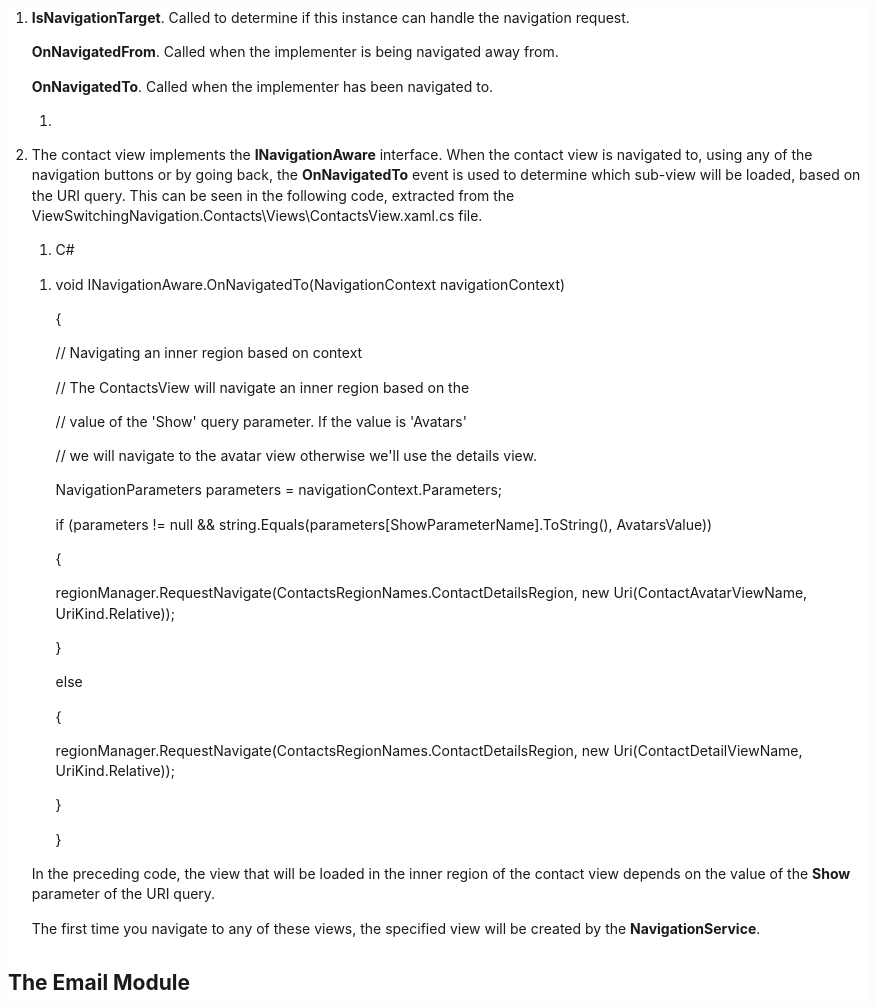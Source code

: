 

1.  **IsNavigationTarget**. Called to determine if this instance can handle the navigation request.

    **OnNavigatedFrom**. Called when the implementer is being navigated away from.

    **OnNavigatedTo**. Called when the implementer has been navigated to.

    1.  



1.  The contact view implements the **INavigationAware** interface. When the contact view is navigated to, using any of the navigation buttons or by going back, the **OnNavigatedTo** event is used to determine which sub-view will be loaded, based on the URI query. This can be seen in the following code, extracted from the ViewSwitchingNavigation.Contacts\\Views\\ContactsView.xaml.cs file.

    1.  C\#

    <!-- -->

    1.  void INavigationAware.OnNavigatedTo(NavigationContext navigationContext)

        {

        // Navigating an inner region based on context

        // The ContactsView will navigate an inner region based on the

        // value of the 'Show' query parameter. If the value is 'Avatars'

        // we will navigate to the avatar view otherwise we'll use the details view.

        NavigationParameters parameters = navigationContext.Parameters;

        if (parameters != null && string.Equals(parameters\[ShowParameterName\].ToString(), AvatarsValue))

        {

        regionManager.RequestNavigate(ContactsRegionNames.ContactDetailsRegion, new Uri(ContactAvatarViewName, UriKind.Relative));

        }

        else

        {

        regionManager.RequestNavigate(ContactsRegionNames.ContactDetailsRegion, new Uri(ContactDetailViewName, UriKind.Relative));

        }

        }

    In the preceding code, the view that will be loaded in the inner region of the contact view depends on the value of the **Show** parameter of the URI query.

    The first time you navigate to any of these views, the specified view will be created by the **NavigationService**.

The Email Module
----------------
